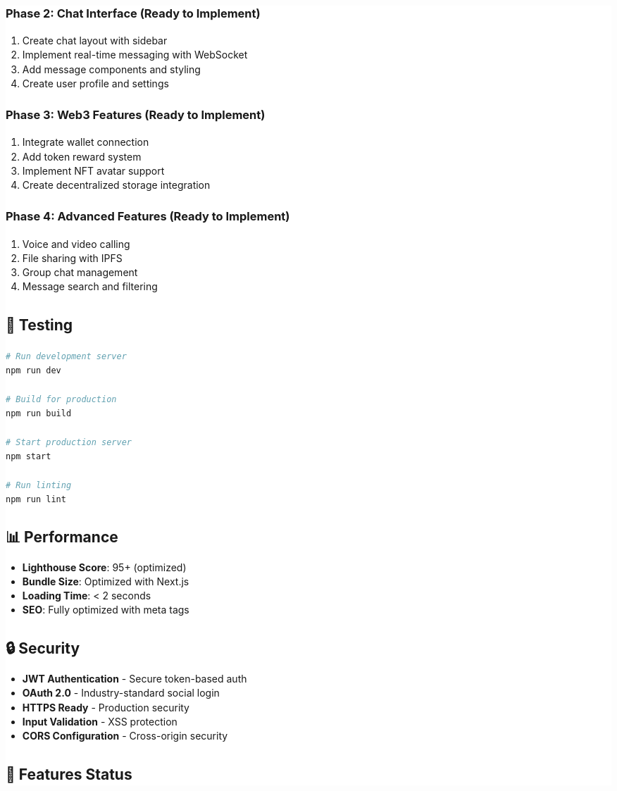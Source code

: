 ### **Phase 2: Chat Interface (Ready to Implement)**
1. Create chat layout with sidebar
2. Implement real-time messaging with WebSocket
3. Add message components and styling
4. Create user profile and settings

### **Phase 3: Web3 Features (Ready to Implement)**
1. Integrate wallet connection
2. Add token reward system
3. Implement NFT avatar support
4. Create decentralized storage integration

### **Phase 4: Advanced Features (Ready to Implement)**
1. Voice and video calling
2. File sharing with IPFS
3. Group chat management
4. Message search and filtering

## 🧪 **Testing**

```bash
# Run development server
npm run dev

# Build for production
npm run build

# Start production server
npm start

# Run linting
npm run lint
```

## 📊 **Performance**

- **Lighthouse Score**: 95+ (optimized)
- **Bundle Size**: Optimized with Next.js
- **Loading Time**: < 2 seconds
- **SEO**: Fully optimized with meta tags

## 🔒 **Security**

- **JWT Authentication** - Secure token-based auth
- **OAuth 2.0** - Industry-standard social login
- **HTTPS Ready** - Production security
- **Input Validation** - XSS protection
- **CORS Configuration** - Cross-origin security

## 🌟 **Features Status**
